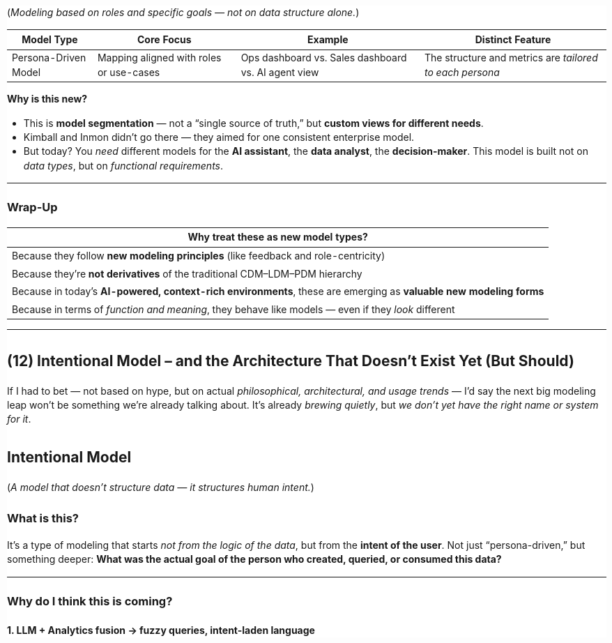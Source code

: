 (*Modeling based on roles and specific goals — not on data structure alone.*)

| Model Type           | Core Focus                              | Example                                             | Distinct Feature                                         |
| -------------------- | --------------------------------------- | --------------------------------------------------- | -------------------------------------------------------- |
| Persona-Driven Model | Mapping aligned with roles or use-cases | Ops dashboard vs. Sales dashboard vs. AI agent view | The structure and metrics are *tailored to each persona* |

**Why is this new?**
* This is **model segmentation** — not a “single source of truth,” but **custom views for different needs**.
* Kimball and Inmon didn’t go there — they aimed for one consistent enterprise model.
* But today? You *need* different models for the **AI assistant**, the **data analyst**, the **decision-maker**.
  This model is built not on *data types*, but on *functional requirements*.

---

### Wrap-Up

| Why treat these as new model types?                                                                                 |
| ------------------------------------------------------------------------------------------------------------------- |
| Because they follow **new modeling principles** (like feedback and role-centricity)                                 |
| Because they’re **not derivatives** of the traditional CDM–LDM–PDM hierarchy                                        |
| Because in today’s **AI-powered, context-rich environments**, these are emerging as **valuable new modeling forms** |
| Because in terms of *function and meaning*, they behave like models — even if they *look* different                 |

---
## (12) Intentional Model – and the Architecture That Doesn’t Exist Yet (But Should)

If I had to bet — not based on hype, but on actual *philosophical, architectural, and usage trends* — I’d say the next big modeling leap won’t be something we’re already talking about.
It’s already *brewing quietly*, but *we don’t yet have the right name or system for it*.

## **Intentional Model**
(*A model that doesn’t structure data — it structures human intent.*)

### What is this?
It’s a type of modeling that starts *not from the logic of the data*, but from the **intent of the user**.
Not just “persona-driven,” but something deeper:
**What was the actual goal of the person who created, queried, or consumed this data?**

---

### Why do I think this is coming?

#### 1. **LLM + Analytics fusion** → fuzzy queries, intent-laden language
